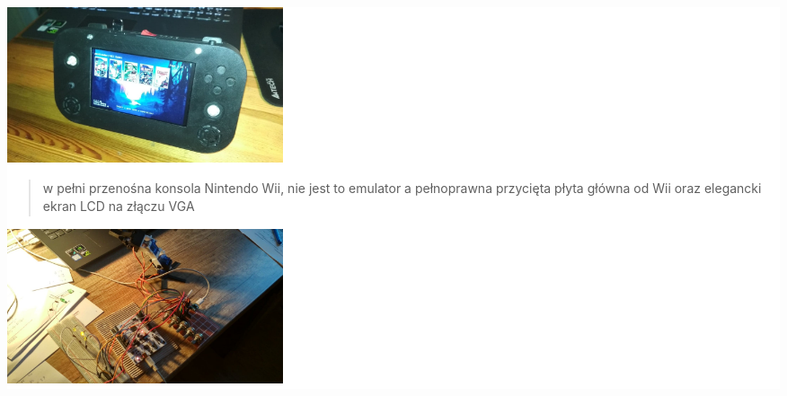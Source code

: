 <img src=".\zdjecia\zdjecie (1).jpg" alt="" style="zoom: 30%;" />

> w pełni przenośna konsola Nintendo Wii, nie jest to emulator a pełnoprawna przycięta płyta główna od Wii oraz elegancki ekran LCD na złączu VGA

<img src=".\zdjecia\zdjecie (1).png" alt="" style="zoom: 30%;" />

